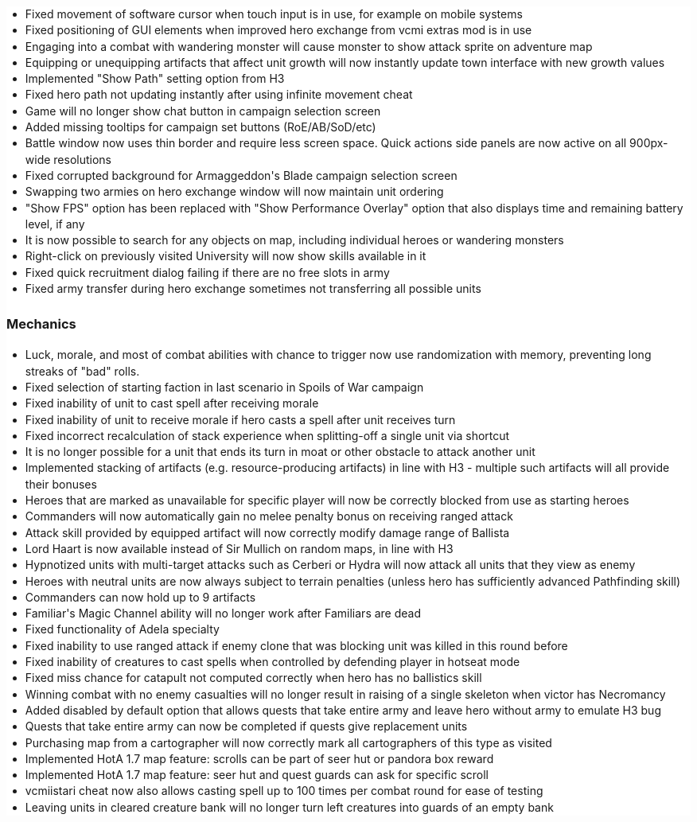 * Fixed movement of software cursor when touch input is in use, for example on mobile systems
* Fixed positioning of GUI elements when improved hero exchange from vcmi extras mod is in use
* Engaging into a combat with wandering monster will cause monster to show attack sprite on adventure map
* Equipping or unequipping artifacts that affect unit growth will now instantly update town interface with new growth values
* Implemented "Show Path" setting option from H3
* Fixed hero path not updating instantly after using infinite movement cheat
* Game will no longer show chat button in campaign selection screen
* Added missing tooltips for campaign set buttons (RoE/AB/SoD/etc)
* Battle window now uses thin border and require less screen space. Quick actions side panels are now active on all 900px-wide resolutions
* Fixed corrupted background for Armaggeddon's Blade campaign selection screen
* Swapping two armies on hero exchange window will now maintain unit ordering
* "Show FPS" option has been replaced with "Show Performance Overlay" option that also displays time and remaining battery level, if any
* It is now possible to search for any objects on map, including individual heroes or wandering monsters
* Right-click on previously visited University will now show skills available in it
* Fixed quick recruitment dialog failing if there are no free slots in army
* Fixed army transfer during hero exchange sometimes not transferring all possible units

### Mechanics

* Luck, morale, and most of combat abilities with chance to trigger now use randomization with memory, preventing long streaks of "bad" rolls.
* Fixed selection of starting faction in last scenario in Spoils of War campaign
* Fixed inability of unit to cast spell after receiving morale
* Fixed inability of unit to receive morale if hero casts a spell after unit receives turn
* Fixed incorrect recalculation of stack experience when splitting-off a single unit via shortcut
* It is no longer possible for a unit that ends its turn in moat or other obstacle to attack another unit
* Implemented stacking of artifacts (e.g. resource-producing artifacts) in line with H3 - multiple such artifacts will all provide their bonuses
* Heroes that are marked as unavailable for specific player will now be correctly blocked from use as starting heroes
* Commanders will now automatically gain no melee penalty bonus on receiving ranged attack
* Attack skill provided by equipped artifact will now correctly modify damage range of Ballista
* Lord Haart is now available instead of Sir Mullich on random maps, in line with H3
* Hypnotized units with multi-target attacks such as Cerberi or Hydra will now attack all units that they view as enemy
* Heroes with neutral units are now always subject to terrain penalties (unless hero has sufficiently advanced Pathfinding skill)
* Commanders can now hold up to 9 artifacts
* Familiar's Magic Channel ability will no longer work after Familiars are dead
* Fixed functionality of Adela specialty
* Fixed inability to use ranged attack if enemy clone that was blocking unit was killed in this round before
* Fixed inability of creatures to cast spells when controlled by defending player in hotseat mode
* Fixed miss chance for catapult not computed correctly when hero has no ballistics skill
* Winning combat with no enemy casualties will no longer result in raising of a single skeleton when victor has Necromancy
* Added disabled by default option that allows quests that take entire army and leave hero without army to emulate H3 bug
* Quests that take entire army can now be completed if quests give replacement units
* Purchasing map from a cartographer will now correctly mark all cartographers of this type as visited
* Implemented HotA 1.7 map feature: scrolls can be part of seer hut or pandora box reward
* Implemented HotA 1.7 map feature: seer hut and quest guards can ask for specific scroll
* vcmiistari cheat now also allows casting spell up to 100 times per combat round for ease of testing
* Leaving units in cleared creature bank will no longer turn left creatures into guards of an empty bank